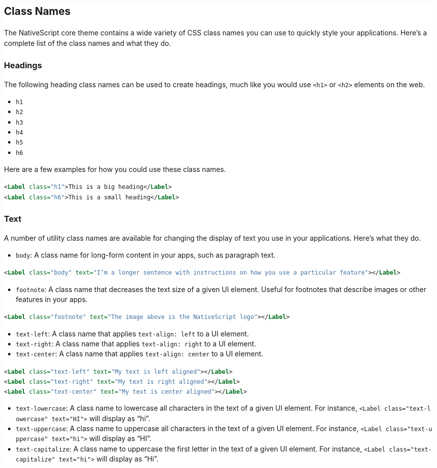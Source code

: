 ## Class Names

The NativeScript core theme contains a wide variety of CSS class names you can use to quickly style your applications. Here’s a complete list of the class names and what they do.

### Headings

The following heading class names can be used to create headings, much like you would use `<h1>` or `<h2>` elements on the web.

* `h1`
* `h2`
* `h3`
* `h4`
* `h5`
* `h6`

Here are a few examples for how you could use these class names.

``` XML
<Label class="h1">This is a big heading</Label>
<Label class="h6">This is a small heading</Label>
```

### Text

A number of utility class names are available for changing the display of text you use in your applications. Here’s what they do.

* `body`: A class name for long-form content in your apps, such as paragraph text.

``` XML
<Label class="body" text="I’m a longer sentence with instructions on how you use a particular feature"></Label>
```

* `footnote`: A class name that decreases the text size of a given UI element. Useful for footnotes that describe images or other features in your apps.

``` XML
<Label class="footnote" text="The image above is the NativeScript logo"></Label>
```

* `text-left`: A class name that applies `text-align: left` to a UI element.
* `text-right`: A class name that applies `text-align: right` to a UI element.
* `text-center`: A class name that applies `text-align: center` to a UI element.

``` XML
<Label class="text-left" text="My text is left aligned"></Label>
<Label class="text-right" text="My text is right aligned"></Label>
<Label class="text-center" text="My text is center aligned"></Label>
```

* `text-lowercase`: A class name to lowercase all characters in the text of a given UI element. For instance, `<Label class="text-lowercase" text="HI">` will display as “hi”.
* `text-uppercase`: A class name to uppercase all characters in the text of a given UI element. For instance, `<Label class="text-uppercase" text="hi">` will display as “HI”.
* `text-capitalize`: A class name to uppercase the first letter in the text of a given UI element. For instance, `<Label class="text-capitalize" text="hi">` will display as “Hi”.
